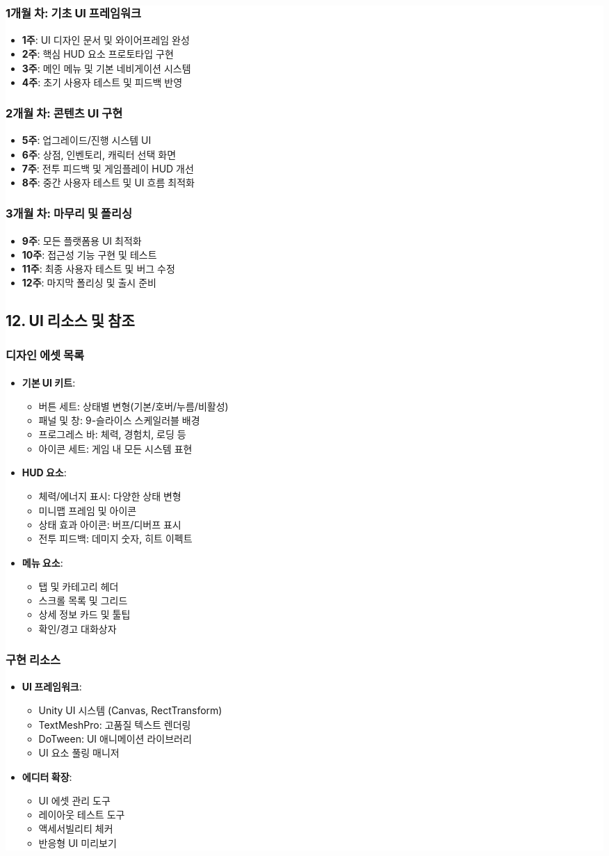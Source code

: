### 1개월 차: 기초 UI 프레임워크
- **1주**: UI 디자인 문서 및 와이어프레임 완성
- **2주**: 핵심 HUD 요소 프로토타입 구현
- **3주**: 메인 메뉴 및 기본 네비게이션 시스템
- **4주**: 초기 사용자 테스트 및 피드백 반영

### 2개월 차: 콘텐츠 UI 구현
- **5주**: 업그레이드/진행 시스템 UI
- **6주**: 상점, 인벤토리, 캐릭터 선택 화면
- **7주**: 전투 피드백 및 게임플레이 HUD 개선
- **8주**: 중간 사용자 테스트 및 UI 흐름 최적화

### 3개월 차: 마무리 및 폴리싱
- **9주**: 모든 플랫폼용 UI 최적화
- **10주**: 접근성 기능 구현 및 테스트
- **11주**: 최종 사용자 테스트 및 버그 수정
- **12주**: 마지막 폴리싱 및 출시 준비

## 12. UI 리소스 및 참조

### 디자인 에셋 목록
- **기본 UI 키트**:
  - 버튼 세트: 상태별 변형(기본/호버/누름/비활성)
  - 패널 및 창: 9-슬라이스 스케일러블 배경
  - 프로그레스 바: 체력, 경험치, 로딩 등
  - 아이콘 세트: 게임 내 모든 시스템 표현

- **HUD 요소**:
  - 체력/에너지 표시: 다양한 상태 변형
  - 미니맵 프레임 및 아이콘
  - 상태 효과 아이콘: 버프/디버프 표시
  - 전투 피드백: 데미지 숫자, 히트 이펙트

- **메뉴 요소**:
  - 탭 및 카테고리 헤더
  - 스크롤 목록 및 그리드
  - 상세 정보 카드 및 툴팁
  - 확인/경고 대화상자

### 구현 리소스
- **UI 프레임워크**:
  - Unity UI 시스템 (Canvas, RectTransform)
  - TextMeshPro: 고품질 텍스트 렌더링
  - DoTween: UI 애니메이션 라이브러리
  - UI 요소 풀링 매니저

- **에디터 확장**:
  - UI 에셋 관리 도구
  - 레이아웃 테스트 도구
  - 액세서빌리티 체커
  - 반응형 UI 미리보기
